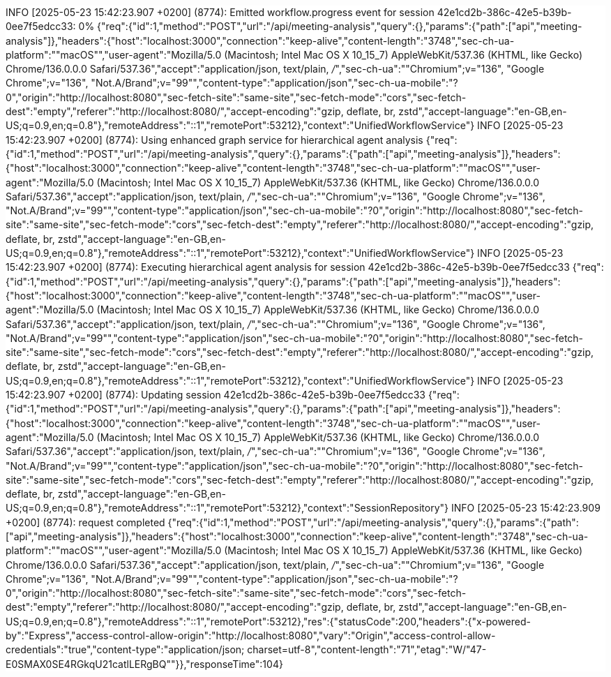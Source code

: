 INFO [2025-05-23 15:42:23.907 +0200] (8774): Emitted workflow.progress event for session 42e1cd2b-386c-42e5-b39b-0ee7f5edcc33: 0% {"req":{"id":1,"method":"POST","url":"/api/meeting-analysis","query":{},"params":{"path":["api","meeting-analysis"]},"headers":{"host":"localhost:3000","connection":"keep-alive","content-length":"3748","sec-ch-ua-platform":"\"macOS\"","user-agent":"Mozilla/5.0 (Macintosh; Intel Mac OS X 10_15_7) AppleWebKit/537.36 (KHTML, like Gecko) Chrome/136.0.0.0 Safari/537.36","accept":"application/json, text/plain, */*","sec-ch-ua":"\"Chromium\";v=\"136\", \"Google Chrome\";v=\"136\", \"Not.A/Brand\";v=\"99\"","content-type":"application/json","sec-ch-ua-mobile":"?0","origin":"http://localhost:8080","sec-fetch-site":"same-site","sec-fetch-mode":"cors","sec-fetch-dest":"empty","referer":"http://localhost:8080/","accept-encoding":"gzip, deflate, br, zstd","accept-language":"en-GB,en-US;q=0.9,en;q=0.8"},"remoteAddress":"::1","remotePort":53212},"context":"UnifiedWorkflowService"}
INFO [2025-05-23 15:42:23.907 +0200] (8774): Using enhanced graph service for hierarchical agent analysis {"req":{"id":1,"method":"POST","url":"/api/meeting-analysis","query":{},"params":{"path":["api","meeting-analysis"]},"headers":{"host":"localhost:3000","connection":"keep-alive","content-length":"3748","sec-ch-ua-platform":"\"macOS\"","user-agent":"Mozilla/5.0 (Macintosh; Intel Mac OS X 10_15_7) AppleWebKit/537.36 (KHTML, like Gecko) Chrome/136.0.0.0 Safari/537.36","accept":"application/json, text/plain, */*","sec-ch-ua":"\"Chromium\";v=\"136\", \"Google Chrome\";v=\"136\", \"Not.A/Brand\";v=\"99\"","content-type":"application/json","sec-ch-ua-mobile":"?0","origin":"http://localhost:8080","sec-fetch-site":"same-site","sec-fetch-mode":"cors","sec-fetch-dest":"empty","referer":"http://localhost:8080/","accept-encoding":"gzip, deflate, br, zstd","accept-language":"en-GB,en-US;q=0.9,en;q=0.8"},"remoteAddress":"::1","remotePort":53212},"context":"UnifiedWorkflowService"}
INFO [2025-05-23 15:42:23.907 +0200] (8774): Executing hierarchical agent analysis for session 42e1cd2b-386c-42e5-b39b-0ee7f5edcc33 {"req":{"id":1,"method":"POST","url":"/api/meeting-analysis","query":{},"params":{"path":["api","meeting-analysis"]},"headers":{"host":"localhost:3000","connection":"keep-alive","content-length":"3748","sec-ch-ua-platform":"\"macOS\"","user-agent":"Mozilla/5.0 (Macintosh; Intel Mac OS X 10_15_7) AppleWebKit/537.36 (KHTML, like Gecko) Chrome/136.0.0.0 Safari/537.36","accept":"application/json, text/plain, */*","sec-ch-ua":"\"Chromium\";v=\"136\", \"Google Chrome\";v=\"136\", \"Not.A/Brand\";v=\"99\"","content-type":"application/json","sec-ch-ua-mobile":"?0","origin":"http://localhost:8080","sec-fetch-site":"same-site","sec-fetch-mode":"cors","sec-fetch-dest":"empty","referer":"http://localhost:8080/","accept-encoding":"gzip, deflate, br, zstd","accept-language":"en-GB,en-US;q=0.9,en;q=0.8"},"remoteAddress":"::1","remotePort":53212},"context":"UnifiedWorkflowService"}
INFO [2025-05-23 15:42:23.907 +0200] (8774): Updating session 42e1cd2b-386c-42e5-b39b-0ee7f5edcc33 {"req":{"id":1,"method":"POST","url":"/api/meeting-analysis","query":{},"params":{"path":["api","meeting-analysis"]},"headers":{"host":"localhost:3000","connection":"keep-alive","content-length":"3748","sec-ch-ua-platform":"\"macOS\"","user-agent":"Mozilla/5.0 (Macintosh; Intel Mac OS X 10_15_7) AppleWebKit/537.36 (KHTML, like Gecko) Chrome/136.0.0.0 Safari/537.36","accept":"application/json, text/plain, */*","sec-ch-ua":"\"Chromium\";v=\"136\", \"Google Chrome\";v=\"136\", \"Not.A/Brand\";v=\"99\"","content-type":"application/json","sec-ch-ua-mobile":"?0","origin":"http://localhost:8080","sec-fetch-site":"same-site","sec-fetch-mode":"cors","sec-fetch-dest":"empty","referer":"http://localhost:8080/","accept-encoding":"gzip, deflate, br, zstd","accept-language":"en-GB,en-US;q=0.9,en;q=0.8"},"remoteAddress":"::1","remotePort":53212},"context":"SessionRepository"}
INFO [2025-05-23 15:42:23.909 +0200] (8774): request completed {"req":{"id":1,"method":"POST","url":"/api/meeting-analysis","query":{},"params":{"path":["api","meeting-analysis"]},"headers":{"host":"localhost:3000","connection":"keep-alive","content-length":"3748","sec-ch-ua-platform":"\"macOS\"","user-agent":"Mozilla/5.0 (Macintosh; Intel Mac OS X 10_15_7) AppleWebKit/537.36 (KHTML, like Gecko) Chrome/136.0.0.0 Safari/537.36","accept":"application/json, text/plain, */*","sec-ch-ua":"\"Chromium\";v=\"136\", \"Google Chrome\";v=\"136\", \"Not.A/Brand\";v=\"99\"","content-type":"application/json","sec-ch-ua-mobile":"?0","origin":"http://localhost:8080","sec-fetch-site":"same-site","sec-fetch-mode":"cors","sec-fetch-dest":"empty","referer":"http://localhost:8080/","accept-encoding":"gzip, deflate, br, zstd","accept-language":"en-GB,en-US;q=0.9,en;q=0.8"},"remoteAddress":"::1","remotePort":53212},"res":{"statusCode":200,"headers":{"x-powered-by":"Express","access-control-allow-origin":"http://localhost:8080","vary":"Origin","access-control-allow-credentials":"true","content-type":"application/json; charset=utf-8","content-length":"71","etag":"W/\"47-E0SMAX0SE4RGkqU21catlLERgBQ\""}},"responseTime":104}